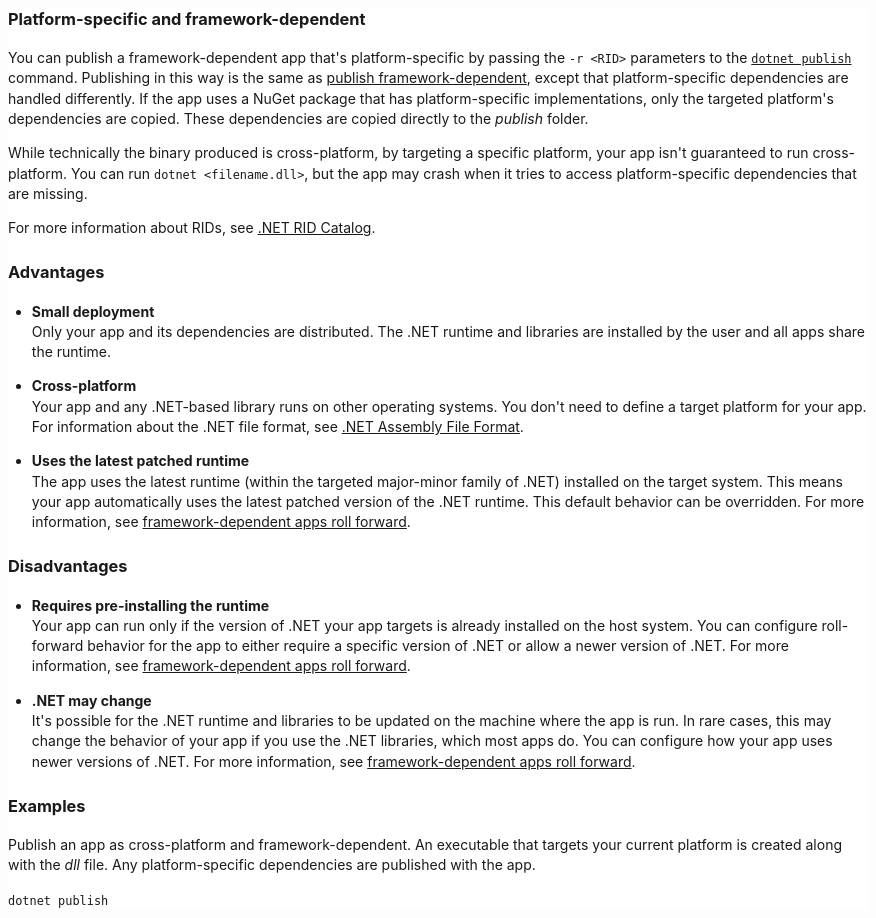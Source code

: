 ### Platform-specific and framework-dependent

You can publish a framework-dependent app that's platform-specific by passing the `-r <RID>` parameters to the [`dotnet publish`](../tools/dotnet-publish.md) command. Publishing in this way is the same as [publish framework-dependent](#publish-framework-dependent), except that platform-specific dependencies are handled differently. If the app uses a NuGet package that has platform-specific implementations, only the targeted platform's dependencies are copied. These dependencies are copied directly to the *publish* folder.

While technically the binary produced is cross-platform, by targeting a specific platform, your app isn't guaranteed to run cross-platform. You can run `dotnet <filename.dll>`, but the app may crash when it tries to access platform-specific dependencies that are missing.

For more information about RIDs, see [.NET RID Catalog](../rid-catalog.md).

### Advantages

- **Small deployment**\
Only your app and its dependencies are distributed. The .NET runtime and libraries are installed by the user and all apps share the runtime.

- **Cross-platform**\
Your app and any .NET-based library runs on other operating systems. You don't need to define a target platform for your app. For information about the .NET file format, see [.NET Assembly File Format](../../standard/assembly/file-format.md).

- **Uses the latest patched runtime**\
The app uses the latest runtime (within the targeted major-minor family of .NET) installed on the target system. This means your app automatically uses the latest patched version of the .NET runtime. This default behavior can be overridden. For more information, see [framework-dependent apps roll forward](../versions/selection.md#framework-dependent-apps-roll-forward).

### Disadvantages

- **Requires pre-installing the runtime**\
Your app can run only if the version of .NET your app targets is already installed on the host system. You can configure roll-forward behavior for the app to either require a specific version of .NET or allow a newer version of .NET. For more information, see [framework-dependent apps roll forward](../versions/selection.md#framework-dependent-apps-roll-forward).

- **.NET may change**\
It's possible for the .NET runtime and libraries to be updated on the machine where the app is run. In rare cases, this may change the behavior of your app if you use the .NET libraries, which most apps do. You can configure how your app uses newer versions of .NET. For more information, see [framework-dependent apps roll forward](../versions/selection.md#framework-dependent-apps-roll-forward).

### Examples

Publish an app as cross-platform and framework-dependent. An executable that targets your current platform is created along with the *dll* file. Any platform-specific dependencies are published with the app.

```dotnetcli
dotnet publish
```

